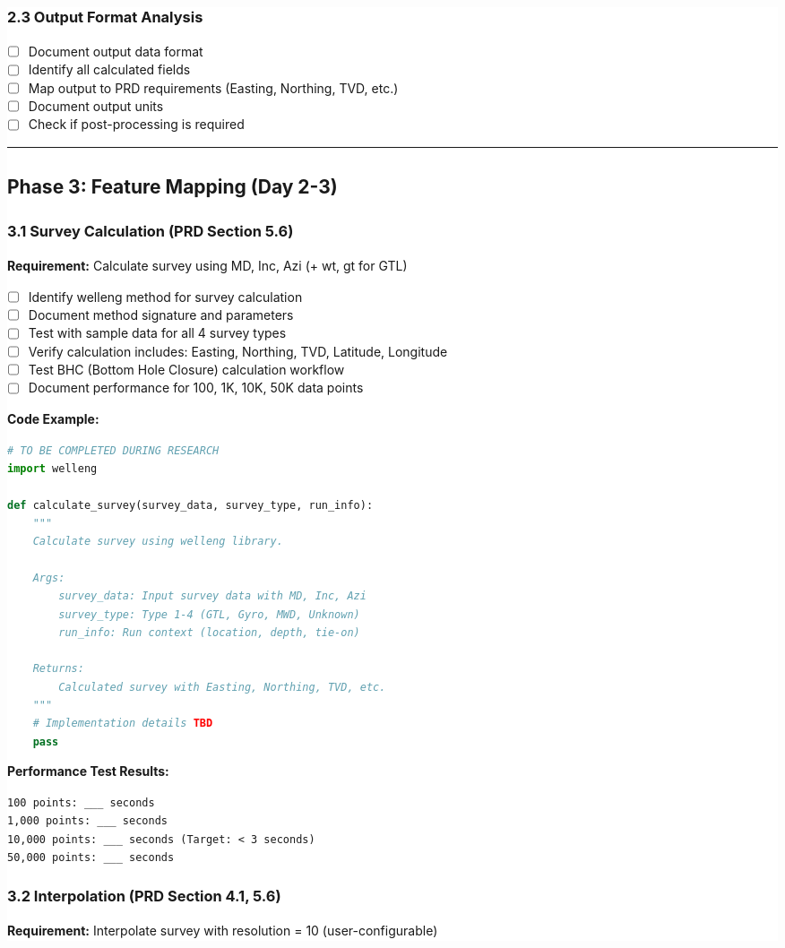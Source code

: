 ### 2.3 Output Format Analysis
- [ ] Document output data format
- [ ] Identify all calculated fields
- [ ] Map output to PRD requirements (Easting, Northing, TVD, etc.)
- [ ] Document output units
- [ ] Check if post-processing is required

---

## Phase 3: Feature Mapping (Day 2-3)

### 3.1 Survey Calculation (PRD Section 5.6)
**Requirement:** Calculate survey using MD, Inc, Azi (+ wt, gt for GTL)

- [ ] Identify welleng method for survey calculation
- [ ] Document method signature and parameters
- [ ] Test with sample data for all 4 survey types
- [ ] Verify calculation includes: Easting, Northing, TVD, Latitude, Longitude
- [ ] Test BHC (Bottom Hole Closure) calculation workflow
- [ ] Document performance for 100, 1K, 10K, 50K data points

**Code Example:**
```python
# TO BE COMPLETED DURING RESEARCH
import welleng

def calculate_survey(survey_data, survey_type, run_info):
    """
    Calculate survey using welleng library.

    Args:
        survey_data: Input survey data with MD, Inc, Azi
        survey_type: Type 1-4 (GTL, Gyro, MWD, Unknown)
        run_info: Run context (location, depth, tie-on)

    Returns:
        Calculated survey with Easting, Northing, TVD, etc.
    """
    # Implementation details TBD
    pass
```

**Performance Test Results:**
```
100 points: ___ seconds
1,000 points: ___ seconds
10,000 points: ___ seconds (Target: < 3 seconds)
50,000 points: ___ seconds
```

### 3.2 Interpolation (PRD Section 4.1, 5.6)
**Requirement:** Interpolate survey with resolution = 10 (user-configurable)
